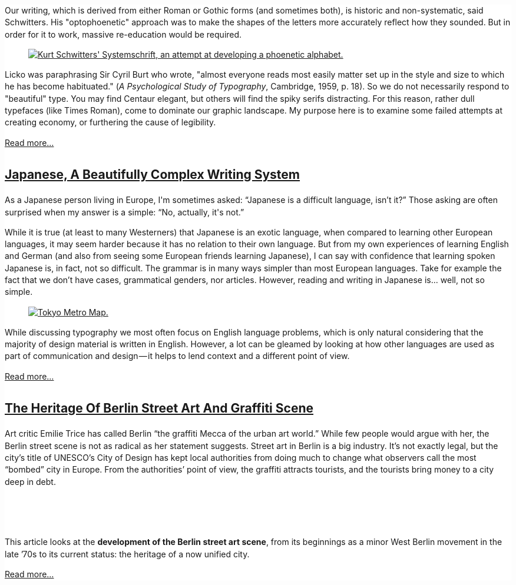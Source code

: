 Our writing, which is derived from either Roman or Gothic forms (and sometimes both), is historic and non-systematic, said Schwitters. His "optophoenetic" approach was to make the shapes of the letters more accurately reflect how they sounded. But in order for it to work, massive re-education would be required.

<figure><a href="https://www.smashingmagazine.com/2012/03/21/weird-and-wonderful-yet-still-illegible/"><img src="https://archive.smashing.media/assets/344dbf88-fdf9-42bb-adb4-46f01eedd629/2973a5ab-ced1-4e66-b25b-45f5760beb0e/wwi-02-schitters.jpg" alt="Kurt Schwitters' Systemschrift, an attempt at developing a phoenetic alphabet." width="525" height="325" /></a></figure>

Licko was paraphrasing Sir Cyril Burt who wrote, "almost everyone reads most easily matter set up in the style and size to which he has become habituated." (_A Psychological Study of Typography_, Cambridge, 1959, p. 18). So we do not necessarily respond to "beautiful" type. You may find Centaur elegant, but others will find the spiky serifs distracting. For this reason, rather dull typefaces (like Times Roman), come to dominate our graphic landscape. My purpose here is to examine some failed attempts at creating economy, or furthering the cause of legibility.

[Read more…](https://www.smashingmagazine.com/2012/03/21/weird-and-wonderful-yet-still-illegible/)

## [Japanese, A Beautifully Complex Writing System](https://www.smashingmagazine.com/2012/03/05/japanese-a-beautifully-complex-writing-system/ "Permanent Link to Japanese, A Beautifully Complex Writing System")

As a Japanese person living in Europe, I'm sometimes asked: “Japanese is a difficult language, isn’t it?” Those asking are often surprised when my answer is a simple: “No, actually, it's not.”

While it is true (at least to many Westerners) that Japanese is an exotic language, when compared to learning other European languages, it may seem harder because it has no relation to their own language. But from my own experiences of learning English and German (and also from seeing some European friends learning Japanese), I can say with confidence that learning spoken Japanese is, in fact, not so difficult. The grammar is in many ways simpler than most European languages. Take for example the fact that we don’t have cases, grammatical genders, nor articles. However, reading and writing in Japanese is... well, not so simple.

<figure><a href="https://www.smashingmagazine.com/2012/03/05/japanese-a-beautifully-complex-writing-system/"><img src="https://archive.smashing.media/assets/344dbf88-fdf9-42bb-adb4-46f01eedd629/a2f0bfcd-b610-43e6-88b7-130284c401e4/09-tokyo-metro-cropped.jpg" alt="Tokyo Metro Map." /></a></figure>

While discussing typography we most often focus on English language problems, which is only natural considering that the majority of design material is written in English. However, a lot can be gleamed by looking at how other languages are used as part of communication and design — it helps to lend context and a different point of view.

[Read more…](https://www.smashingmagazine.com/2012/03/05/japanese-a-beautifully-complex-writing-system/)

## [The Heritage Of Berlin Street Art And Graffiti Scene](https://www.smashingmagazine.com/2011/07/13/the-heritage-of-berlin-street-art-and-graffiti-scene/ "Permanent Link to The Heritage Of Berlin Street Art And Graffiti Scene")

<p>Art critic Emilie Trice has called Berlin “the graffiti Mecca of the urban art world.” While few people would argue with her, the Berlin street scene is not as radical as her statement suggests. Street art in Berlin is a big industry. It’s not exactly legal, but the city’s title of UNESCO’s City of Design has kept local authorities from doing much to change what observers call the most “bombed” city in Europe. From the authorities’ point of view, the graffiti attracts tourists, and the tourists bring money to a city deep in debt.
<figure><a href="https://www.smashingmagazine.com/2011/07/13/the-heritage-of-berlin-street-art-and-graffiti-scene/"><img class="106226" title="Friedrichshain" src="https://archive.smashing.media/assets/344dbf88-fdf9-42bb-adb4-46f01eedd629/d1b5a19c-40c4-48dd-8cf0-89f67cb2db48/friedrichshain.jpg" alt="" /></a></figure><br>
<p>This article looks at the <strong>development of the Berlin street art scene</strong>, from its beginnings as a minor West Berlin movement in the late ’70s to its current status: the heritage of a now unified city.
<p><a href="https://www.smashingmagazine.com/2011/07/13/the-heritage-of-berlin-street-art-and-graffiti-scene/" class="cr">Read more…</a></p>
